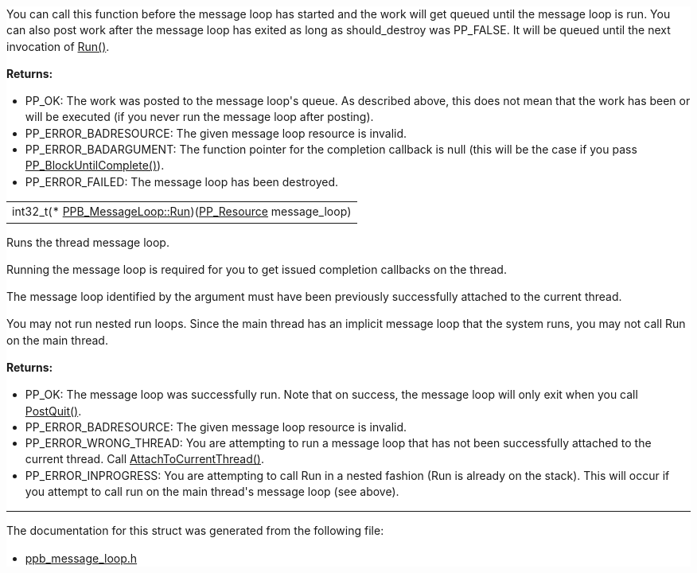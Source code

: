 You can call this function before the message loop has started and the work will get queued until the message loop is run. You can also post work after the message loop has exited as long as should\_destroy was PP\_FALSE. It will be queued until the next invocation of <a href="/docs/native-client/pepper_stable/c/struct_p_p_b___message_loop__1__0#a2262dd5022845450f77b3601578cc22d" class="el" title="Runs the thread message loop.">Run()</a>.

**Returns:**  
-   PP\_OK: The work was posted to the message loop's queue. As described above, this does not mean that the work has been or will be executed (if you never run the message loop after posting).
-   PP\_ERROR\_BADRESOURCE: The given message loop resource is invalid.
-   PP\_ERROR\_BADARGUMENT: The function pointer for the completion callback is null (this will be the case if you pass <a href="/docs/native-client/pepper_stable/c/group___functions#ga340e452b4931d17bd44928769490e282" class="el" title="PP_BlockUntilComplete() is used in place of an actual completion callback to request blocking behavio...">PP_BlockUntilComplete()</a>).
-   PP\_ERROR\_FAILED: The message loop has been destroyed.

<span id="a2262dd5022845450f77b3601578cc22d" class="anchor" style="margin: 0;"></span>

<table><tbody><tr class="odd"><td>int32_t(* <a href="/docs/native-client/pepper_stable/c/struct_p_p_b___message_loop__1__0#a2262dd5022845450f77b3601578cc22d" class="el">PPB_MessageLoop::Run</a>)(<a href="/docs/native-client/pepper_stable/c/group___typedefs#gafdc3895ee80f4750d0d95ae1b677e9b7" class="el">PP_Resource</a> message_loop)</td></tr></tbody></table>

Runs the thread message loop.

Running the message loop is required for you to get issued completion callbacks on the thread.

The message loop identified by the argument must have been previously successfully attached to the current thread.

You may not run nested run loops. Since the main thread has an implicit message loop that the system runs, you may not call Run on the main thread.

**Returns:**  
-   PP\_OK: The message loop was successfully run. Note that on success, the message loop will only exit when you call <a href="/docs/native-client/pepper_stable/c/struct_p_p_b___message_loop__1__0#adbbdc03661c9ac41df82fffcc566603d" class="el" title="Posts a quit message to the given message loop&#39;s work queue.">PostQuit()</a>.
-   PP\_ERROR\_BADRESOURCE: The given message loop resource is invalid.
-   PP\_ERROR\_WRONG\_THREAD: You are attempting to run a message loop that has not been successfully attached to the current thread. Call <a href="/docs/native-client/pepper_stable/c/struct_p_p_b___message_loop__1__0#ad7e1c1fb0baf6a0446ffb241a6b226b9" class="el" title="Sets the given message loop resource as being the associated message loop for the currently running t...">AttachToCurrentThread()</a>.
-   PP\_ERROR\_INPROGRESS: You are attempting to call Run in a nested fashion (Run is already on the stack). This will occur if you attempt to call run on the main thread's message loop (see above).

------------------------------------------------------------------------

The documentation for this struct was generated from the following file:

-   <a href="/docs/native-client/pepper_stable/c/ppb__message__loop_8h/" class="el">ppb_message_loop.h</a>
